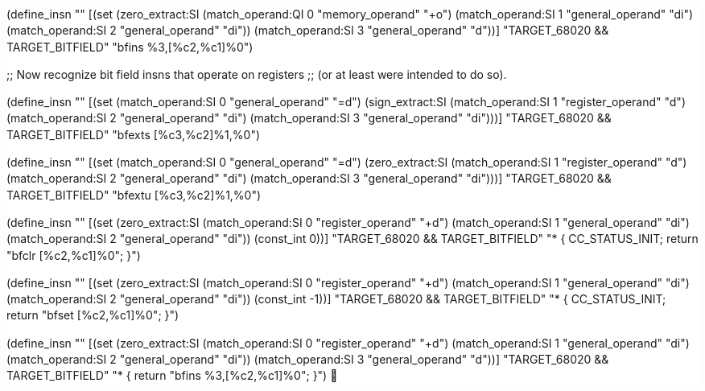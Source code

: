 (define_insn ""
  [(set (zero_extract:SI (match_operand:QI 0 "memory_operand" "+o")
			 (match_operand:SI 1 "general_operand" "di")
			 (match_operand:SI 2 "general_operand" "di"))
	(match_operand:SI 3 "general_operand" "d"))]
  "TARGET_68020 && TARGET_BITFIELD"
  "bfins %3,[%c2,%c1]%0")

;; Now recognize bit field insns that operate on registers
;; (or at least were intended to do so).

(define_insn ""
  [(set (match_operand:SI 0 "general_operand" "=d")
	(sign_extract:SI (match_operand:SI 1 "register_operand" "d")
			 (match_operand:SI 2 "general_operand" "di")
			 (match_operand:SI 3 "general_operand" "di")))]
  "TARGET_68020 && TARGET_BITFIELD"
  "bfexts [%c3,%c2]%1,%0")

(define_insn ""
  [(set (match_operand:SI 0 "general_operand" "=d")
	(zero_extract:SI (match_operand:SI 1 "register_operand" "d")
			 (match_operand:SI 2 "general_operand" "di")
			 (match_operand:SI 3 "general_operand" "di")))]
  "TARGET_68020 && TARGET_BITFIELD"
  "bfextu [%c3,%c2]%1,%0")

(define_insn ""
  [(set (zero_extract:SI (match_operand:SI 0 "register_operand" "+d")
			 (match_operand:SI 1 "general_operand" "di")
			 (match_operand:SI 2 "general_operand" "di"))
	(const_int 0))]
  "TARGET_68020 && TARGET_BITFIELD"
  "*
{
  CC_STATUS_INIT;
  return \"bfclr [%c2,%c1]%0\";
}")

(define_insn ""
  [(set (zero_extract:SI (match_operand:SI 0 "register_operand" "+d")
			 (match_operand:SI 1 "general_operand" "di")
			 (match_operand:SI 2 "general_operand" "di"))
	(const_int -1))]
  "TARGET_68020 && TARGET_BITFIELD"
  "*
{
  CC_STATUS_INIT;
  return \"bfset [%c2,%c1]%0\";
}")

(define_insn ""
  [(set (zero_extract:SI (match_operand:SI 0 "register_operand" "+d")
			 (match_operand:SI 1 "general_operand" "di")
			 (match_operand:SI 2 "general_operand" "di"))
	(match_operand:SI 3 "general_operand" "d"))]
  "TARGET_68020 && TARGET_BITFIELD"
  "*
{
  return \"bfins %3,[%c2,%c1]%0\";
}")
